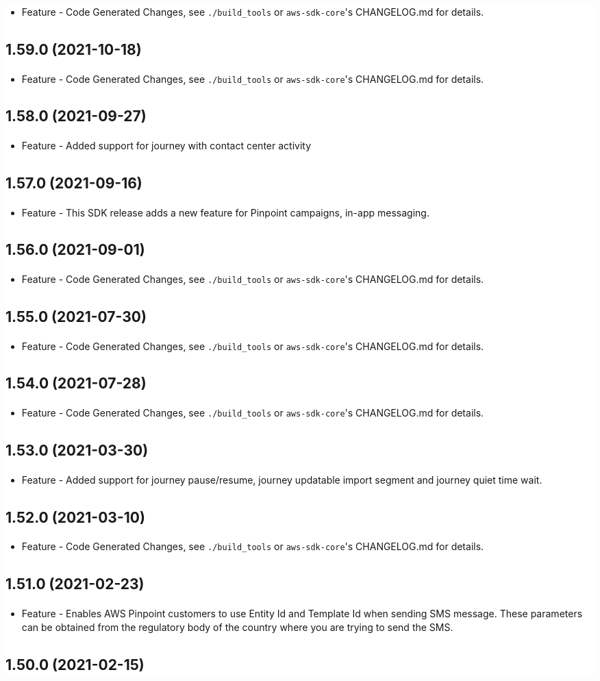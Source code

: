 * Feature - Code Generated Changes, see `./build_tools` or `aws-sdk-core`'s CHANGELOG.md for details.

1.59.0 (2021-10-18)
------------------

* Feature - Code Generated Changes, see `./build_tools` or `aws-sdk-core`'s CHANGELOG.md for details.

1.58.0 (2021-09-27)
------------------

* Feature - Added support for journey with contact center activity

1.57.0 (2021-09-16)
------------------

* Feature - This SDK release adds a new feature for Pinpoint campaigns, in-app messaging.

1.56.0 (2021-09-01)
------------------

* Feature - Code Generated Changes, see `./build_tools` or `aws-sdk-core`'s CHANGELOG.md for details.

1.55.0 (2021-07-30)
------------------

* Feature - Code Generated Changes, see `./build_tools` or `aws-sdk-core`'s CHANGELOG.md for details.

1.54.0 (2021-07-28)
------------------

* Feature - Code Generated Changes, see `./build_tools` or `aws-sdk-core`'s CHANGELOG.md for details.

1.53.0 (2021-03-30)
------------------

* Feature - Added support for journey pause/resume, journey updatable import segment and journey quiet time wait.

1.52.0 (2021-03-10)
------------------

* Feature - Code Generated Changes, see `./build_tools` or `aws-sdk-core`'s CHANGELOG.md for details.

1.51.0 (2021-02-23)
------------------

* Feature - Enables AWS Pinpoint customers to use Entity Id and Template Id when sending SMS message. These parameters can be obtained from the regulatory body of the country where you are trying to send the SMS.

1.50.0 (2021-02-15)
------------------
